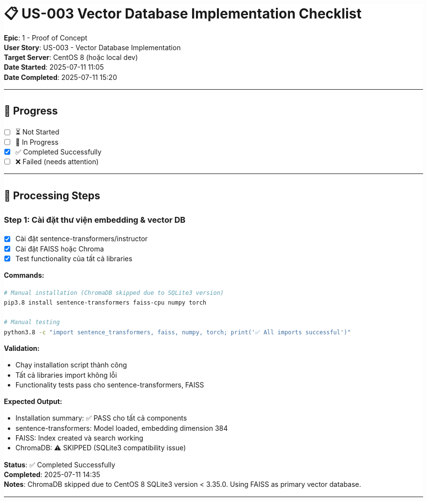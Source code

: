 # 📋 US-003 Vector Database Implementation Checklist

**Epic**: 1 - Proof of Concept  
**User Story**: US-003 - Vector Database Implementation  
**Target Server**: CentOS 8 (hoặc local dev)  
**Date Started**: 2025-07-11 11:05  
**Date Completed**: 2025-07-11 15:20

---

## 🎯 Progress
- [ ] ⏳ Not Started
- [ ] 🔄 In Progress
- [x] ✅ Completed Successfully
- [ ] ❌ Failed (needs attention)

---

## 🚀 Processing Steps

### **Step 1: Cài đặt thư viện embedding & vector DB**
- [x] Cài đặt sentence-transformers/instructor
- [x] Cài đặt FAISS hoặc Chroma
- [x] Test functionality của tất cả libraries

**Commands:**
```bash
# Manual installation (ChromaDB skipped due to SQLite3 version)
pip3.8 install sentence-transformers faiss-cpu numpy torch

# Manual testing
python3.8 -c "import sentence_transformers, faiss, numpy, torch; print('✅ All imports successful')"
```

**Validation:**
- Chạy installation script thành công
- Tất cả libraries import không lỗi
- Functionality tests pass cho sentence-transformers, FAISS

**Expected Output:**
- Installation summary: ✅ PASS cho tất cả components
- sentence-transformers: Model loaded, embedding dimension 384
- FAISS: Index created và search working
- ChromaDB: ⚠️ SKIPPED (SQLite3 compatibility issue)

**Status**: ✅ Completed Successfully  
**Completed**: 2025-07-11 14:35  
**Notes**: ChromaDB skipped due to CentOS 8 SQLite3 version < 3.35.0. Using FAISS as primary vector database.

---
